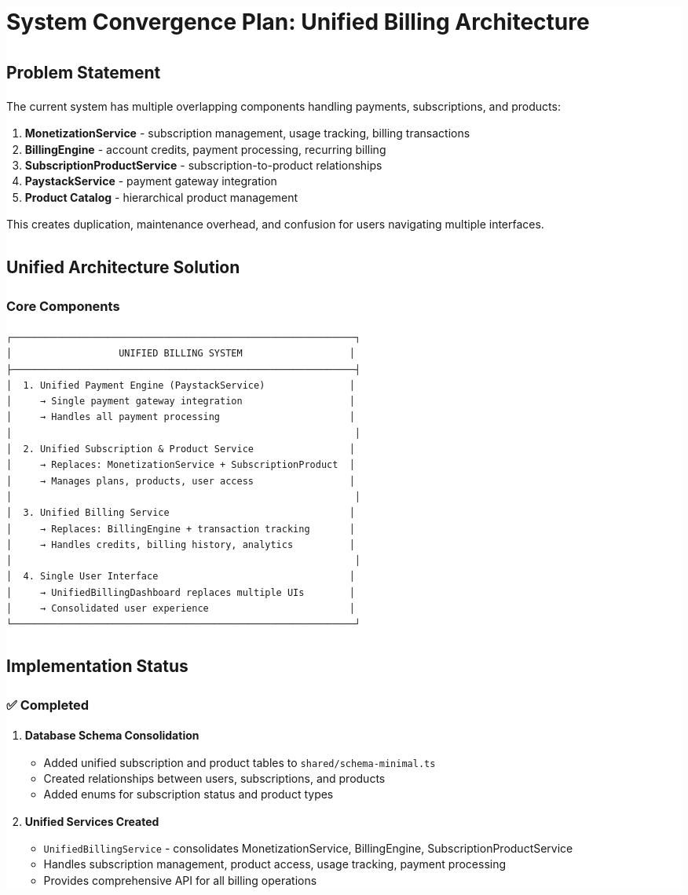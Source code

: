 # System Convergence Plan: Unified Billing Architecture

## Problem Statement
The current system has multiple overlapping components handling payments, subscriptions, and products:
1. **MonetizationService** - subscription management, usage tracking, billing transactions
2. **BillingEngine** - account credits, payment processing, recurring billing  
3. **SubscriptionProductService** - subscription-to-product relationships
4. **PaystackService** - payment gateway integration
5. **Product Catalog** - hierarchical product management

This creates duplication, maintenance overhead, and confusion for users navigating multiple interfaces.

## Unified Architecture Solution

### Core Components
```
┌─────────────────────────────────────────────────────────────┐
│                   UNIFIED BILLING SYSTEM                   │
├─────────────────────────────────────────────────────────────┤
│  1. Unified Payment Engine (PaystackService)               │
│     → Single payment gateway integration                   │
│     → Handles all payment processing                       │
│                                                             │
│  2. Unified Subscription & Product Service                 │
│     → Replaces: MonetizationService + SubscriptionProduct  │
│     → Manages plans, products, user access                 │
│                                                             │
│  3. Unified Billing Service                                │
│     → Replaces: BillingEngine + transaction tracking       │
│     → Handles credits, billing history, analytics          │
│                                                             │
│  4. Single User Interface                                  │
│     → UnifiedBillingDashboard replaces multiple UIs        │
│     → Consolidated user experience                         │
└─────────────────────────────────────────────────────────────┘
```

## Implementation Status

### ✅ Completed
1. **Database Schema Consolidation**
   - Added unified subscription and product tables to `shared/schema-minimal.ts`
   - Created relationships between users, subscriptions, and products
   - Added enums for subscription status and product types

2. **Unified Services Created**
   - `UnifiedBillingService` - consolidates MonetizationService, BillingEngine, SubscriptionProductService
   - Handles subscription management, product access, usage tracking, payment processing
   - Provides comprehensive API for all billing operations
